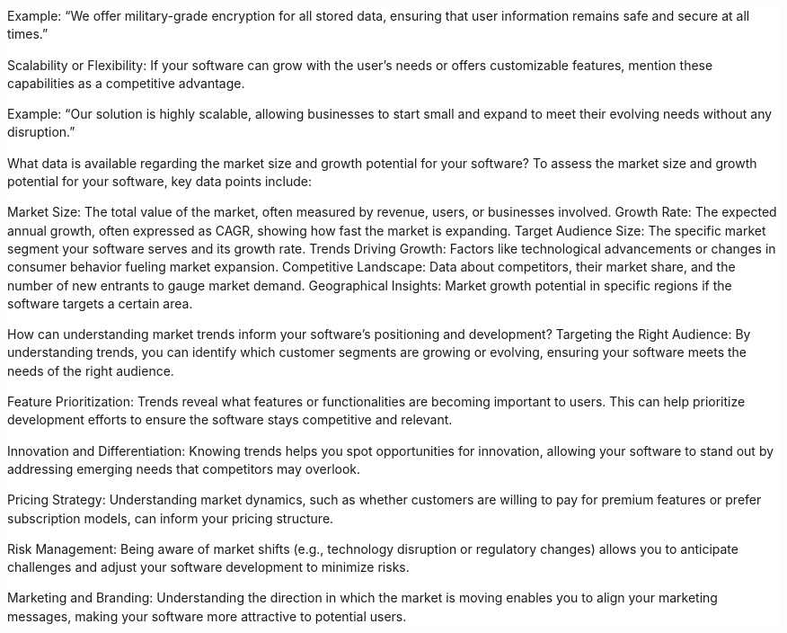 Example: “We offer military-grade encryption for all stored data, ensuring that user information remains safe and secure at all times.”

Scalability or Flexibility: If your software can grow with the user’s needs or offers customizable features, mention these capabilities as a competitive advantage.

Example: “Our solution is highly scalable, allowing businesses to start small and expand to meet their evolving needs without any disruption.”

What data is available regarding the market size and growth potential for your software?
To assess the market size and growth potential for your software, key data points include:

Market Size: The total value of the market, often measured by revenue, users, or businesses involved.
Growth Rate: The expected annual growth, often expressed as CAGR, showing how fast the market is expanding.
Target Audience Size: The specific market segment your software serves and its growth rate.
Trends Driving Growth: Factors like technological advancements or changes in consumer behavior fueling market expansion.
Competitive Landscape: Data about competitors, their market share, and the number of new entrants to gauge market demand.
Geographical Insights: Market growth potential in specific regions if the software targets a certain area.

How can understanding market trends inform your software’s positioning and development?
Targeting the Right Audience: By understanding trends, you can identify which customer segments are growing or evolving, ensuring your software meets the needs of the right audience.

Feature Prioritization: Trends reveal what features or functionalities are becoming important to users. This can help prioritize development efforts to ensure the software stays competitive and relevant.

Innovation and Differentiation: Knowing trends helps you spot opportunities for innovation, allowing your software to stand out by addressing emerging needs that competitors may overlook.

Pricing Strategy: Understanding market dynamics, such as whether customers are willing to pay for premium features or prefer subscription models, can inform your pricing structure.

Risk Management: Being aware of market shifts (e.g., technology disruption or regulatory changes) allows you to anticipate challenges and adjust your software development to minimize risks.

Marketing and Branding: Understanding the direction in which the market is moving enables you to align your marketing messages, making your software more attractive to potential users.
